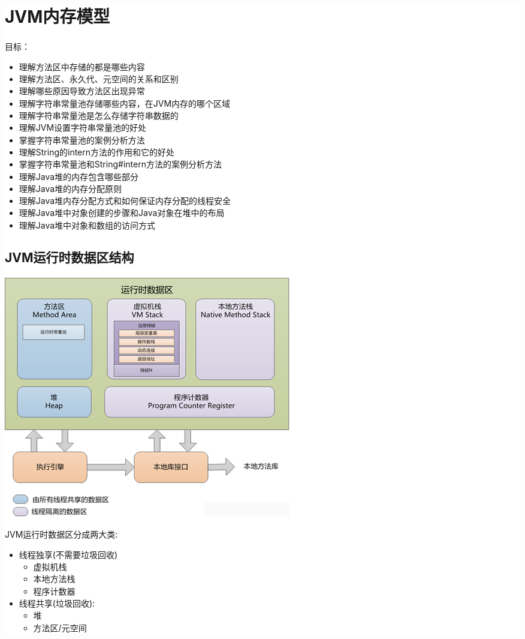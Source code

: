 # JVM内存模型

目标：

+ 理解方法区中存储的都是哪些内容
+ 理解方法区、永久代、元空间的关系和区别
+ 理解哪些原因导致方法区出现异常
+ 理解字符串常量池存储哪些内容，在JVM内存的哪个区域
+ 理解字符串常量池是怎么存储字符串数据的
+ 理解JVM设置字符串常量池的好处
+ 掌握字符串常量池的案例分析方法
+ 理解String的intern方法的作用和它的好处
+ 掌握字符串常量池和String#intern方法的案例分析方法
+ 理解Java堆的内存包含哪些部分
+ 理解Java堆的内存分配原则
+ 理解Java堆内存分配方式和如何保证内存分配的线程安全
+ 理解Java堆中对象创建的步骤和Java对象在堆中的布局
+ 理解Java堆中对象和数组的访问方式



## JVM运行时数据区结构

![](../imgs/JVM运行时数据区.png)



JVM运行时数据区分成两大类:

+ 线程独享(不需要垃圾回收)
  + 虚拟机栈
  + 本地方法栈
  + 程序计数器
+ 线程共享(垃圾回收):
  + 堆
  + 方法区/元空间
